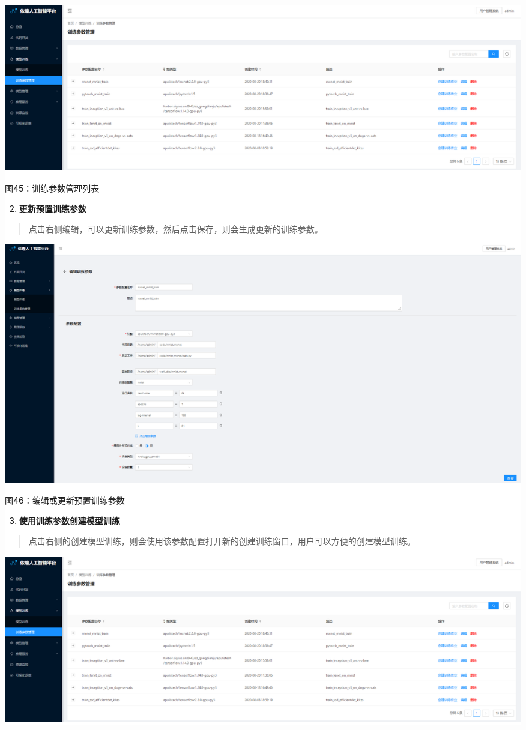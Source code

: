 ![](static/usermanual/image64.png)

图45：训练参数管理列表

2.  **更新预置训练参数**

> 点击右侧编辑，可以更新训练参数，然后点击保存，则会生成更新的训练参数。

![](static/usermanual/image65.png)

图46：编辑或更新预置训练参数

3.  **使用训练参数创建模型训练**

> 点击右侧的创建模型训练，则会使用该参数配置打开新的创建训练窗口，用户可以方便的创建模型训练。

![](static/usermanual/image64.png)
